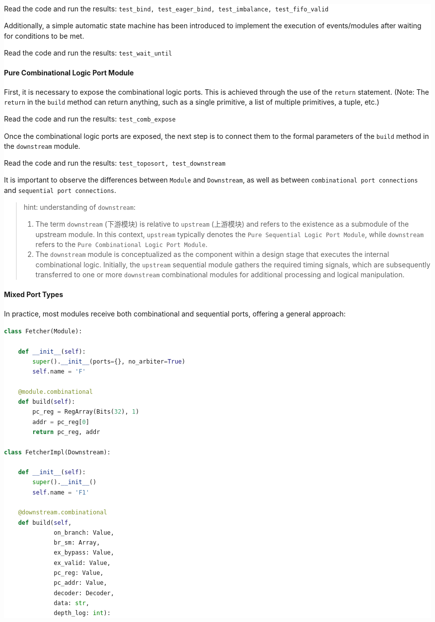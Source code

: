 Read the code and run the results: `test_bind, test_eager_bind, test_imbalance, test_fifo_valid`


Additionally, a simple automatic state machine has been introduced to implement the execution of events/modules after waiting for conditions to be met.

Read the code and run the results: `test_wait_until`

#### Pure Combinational Logic Port Module
First, it is necessary to expose the combinational logic ports.
This is achieved through the use of the `return` statement. (Note: The `return` in the `build` method can return anything, such as a single primitive, a list of multiple primitives, a tuple, etc.)

Read the code and run the results: `test_comb_expose`

Once the combinational logic ports are exposed, the next step is to connect them to the formal parameters of the `build` method in the `downstream` module.

Read the code and run the results: `test_toposort, test_downstream`

It is important to observe the differences between `Module` and `Downstream`, as well as between `combinational port connections` and `sequential port connections`.

> hint: understanding of `downstream`:
>
> 1. The term `downstream` (下游模块) is relative to `upstream` (上游模块) and refers to the existence as a submodule of the upstream module. In this context, `upstream` typically denotes the `Pure Sequential Logic Port Module`, while `downstream` refers to the `Pure Combinational Logic Port Module`.
> 2. The `downstream` module is conceptualized as the component within a design stage that executes the internal combinational logic. Initially, the `upstream` sequential module gathers the required timing signals, which are subsequently transferred to one or more `downstream` combinational modules for additional processing and logical manipulation.

#### Mixed Port Types

In practice, most modules receive both combinational and sequential ports, offering a general approach:

```python
class Fetcher(Module):
    
    def __init__(self):
        super().__init__(ports={}, no_arbiter=True)
        self.name = 'F'

    @module.combinational
    def build(self):
        pc_reg = RegArray(Bits(32), 1)
        addr = pc_reg[0]
        return pc_reg, addr

class FetcherImpl(Downstream):

    def __init__(self):
        super().__init__()
        self.name = 'F1'

    @downstream.combinational
    def build(self,
              on_branch: Value,
              br_sm: Array,
              ex_bypass: Value,
              ex_valid: Value,
              pc_reg: Value,
              pc_addr: Value,
              decoder: Decoder,
              data: str,
              depth_log: int):
```

[^1]: The name "Assasyn" stands for "**As**ynchronous **S**emantics for **A**rchitectural **S**imulation and **Syn**thesis".
[^2]: I have the ambition to build a formal verification to statically enforce this rule, but for now, we only have a runtime check.